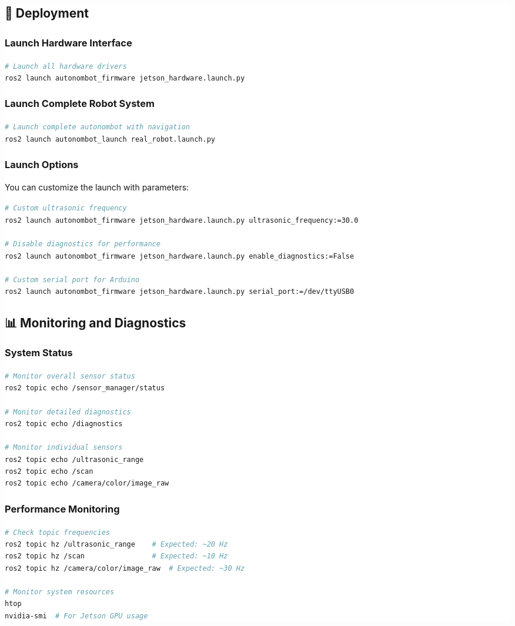 ## 🚀 Deployment

### Launch Hardware Interface
```bash
# Launch all hardware drivers
ros2 launch autonombot_firmware jetson_hardware.launch.py
```

### Launch Complete Robot System
```bash
# Launch complete autonombot with navigation
ros2 launch autonombot_launch real_robot.launch.py
```

### Launch Options
You can customize the launch with parameters:
```bash
# Custom ultrasonic frequency
ros2 launch autonombot_firmware jetson_hardware.launch.py ultrasonic_frequency:=30.0

# Disable diagnostics for performance
ros2 launch autonombot_firmware jetson_hardware.launch.py enable_diagnostics:=False

# Custom serial port for Arduino
ros2 launch autonombot_firmware jetson_hardware.launch.py serial_port:=/dev/ttyUSB0
```

## 📊 Monitoring and Diagnostics

### System Status
```bash
# Monitor overall sensor status
ros2 topic echo /sensor_manager/status

# Monitor detailed diagnostics
ros2 topic echo /diagnostics

# Monitor individual sensors
ros2 topic echo /ultrasonic_range
ros2 topic echo /scan
ros2 topic echo /camera/color/image_raw
```

### Performance Monitoring
```bash
# Check topic frequencies
ros2 topic hz /ultrasonic_range    # Expected: ~20 Hz
ros2 topic hz /scan                # Expected: ~10 Hz
ros2 topic hz /camera/color/image_raw  # Expected: ~30 Hz

# Monitor system resources
htop
nvidia-smi  # For Jetson GPU usage
```
